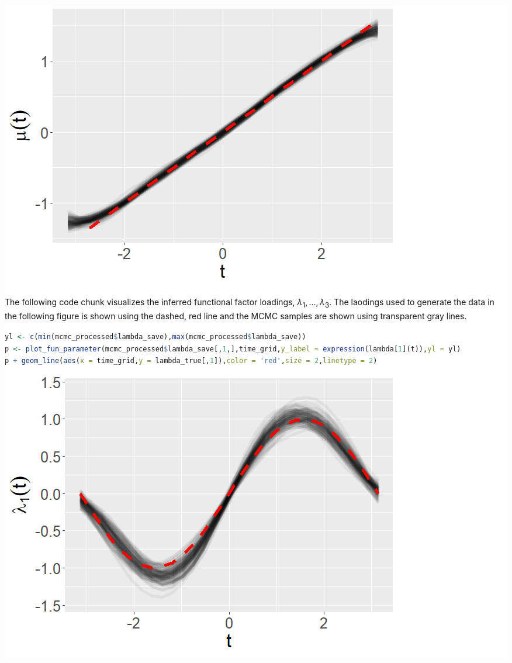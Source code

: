 ![](nemo_ffa_demo_files/figure-html/unnamed-chunk-7-1.png)

The following code chunk visualizes the inferred functional factor loadings, $\lambda_1,\ldots,\lambda_3$. The laodings used to generate the data in the following figure is shown using the dashed, red line and the MCMC samples are shown using transparent gray lines. 


```r
yl <- c(min(mcmc_processed$lambda_save),max(mcmc_processed$lambda_save))
p <- plot_fun_parameter(mcmc_processed$lambda_save[,1,],time_grid,y_label = expression(lambda[1](t)),yl = yl)
p + geom_line(aes(x = time_grid,y = lambda_true[,1]),color = 'red',size = 2,linetype = 2)
```

![](nemo_ffa_demo_files/figure-html/unnamed-chunk-8-1.png)
